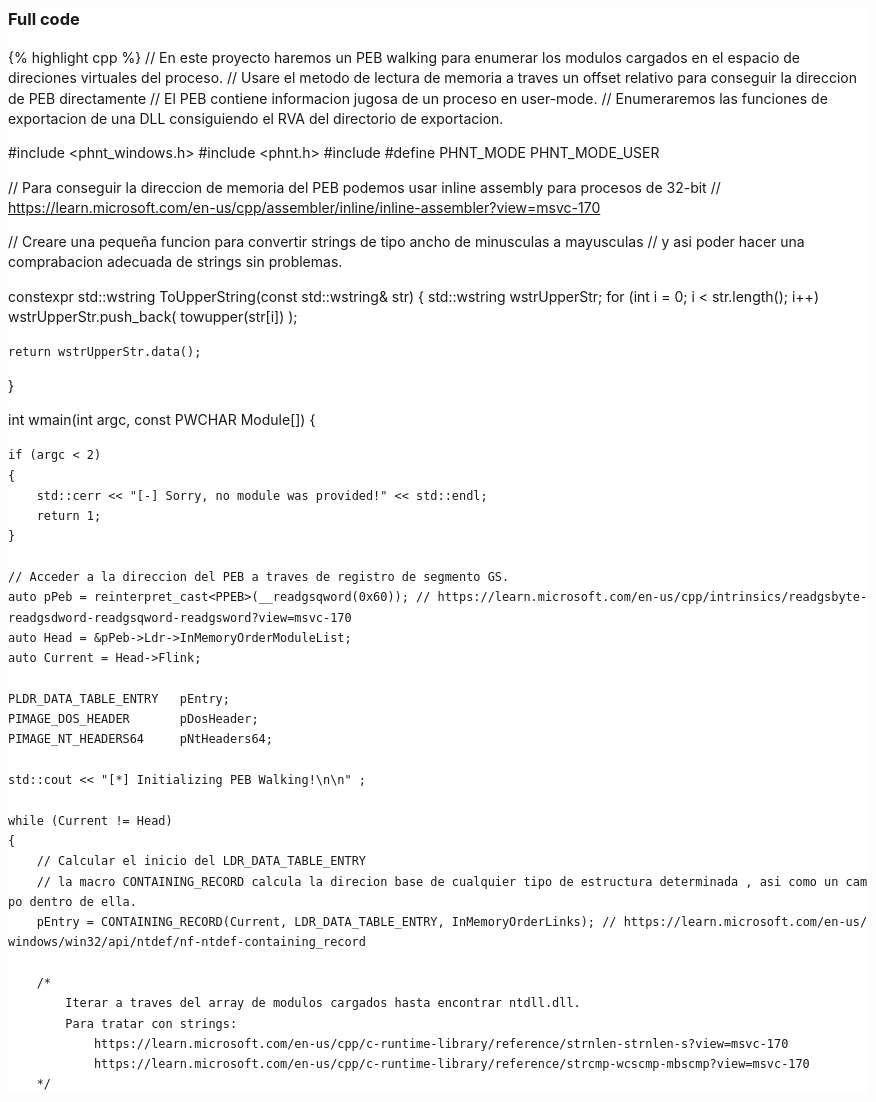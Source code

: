 ### **Full code** ###

{% highlight cpp %}
//  En este proyecto haremos un PEB walking  para enumerar los modulos cargados en el espacio de direciones virtuales del proceso.
//  Usare el metodo de lectura de memoria a traves un offset relativo para conseguir la direccion de PEB directamente
//  El PEB contiene informacion jugosa de un proceso en user-mode.
//  Enumeraremos las funciones de exportacion de una DLL consiguiendo el RVA del directorio de exportacion.

#include <phnt_windows.h>
#include <phnt.h>
#include <iostream>
#define PHNT_MODE PHNT_MODE_USER

//  Para conseguir la direccion de memoria del PEB podemos usar inline assembly para procesos de 32-bit
//  https://learn.microsoft.com/en-us/cpp/assembler/inline/inline-assembler?view=msvc-170

// Creare una pequeña funcion para convertir strings de tipo ancho de minusculas a mayusculas
// y asi poder hacer una comprabacion adecuada de strings sin problemas.

constexpr std::wstring ToUpperString(const std::wstring& str)
{
    std::wstring wstrUpperStr;
    for (int i = 0; i < str.length(); i++)
        wstrUpperStr.push_back( towupper(str[i]) );
    
    return wstrUpperStr.data();  
}


int wmain(int argc, const PWCHAR Module[])
{
    
    if (argc < 2)
    {
        std::cerr << "[-] Sorry, no module was provided!" << std::endl;
        return 1;
    }

    // Acceder a la direccion del PEB a traves de registro de segmento GS.
    auto pPeb = reinterpret_cast<PPEB>(__readgsqword(0x60)); // https://learn.microsoft.com/en-us/cpp/intrinsics/readgsbyte-readgsdword-readgsqword-readgsword?view=msvc-170
    auto Head = &pPeb->Ldr->InMemoryOrderModuleList;
    auto Current = Head->Flink;

    PLDR_DATA_TABLE_ENTRY   pEntry;
    PIMAGE_DOS_HEADER       pDosHeader;
    PIMAGE_NT_HEADERS64     pNtHeaders64;

    std::cout << "[*] Initializing PEB Walking!\n\n" ;

    while (Current != Head)
    {
        // Calcular el inicio del LDR_DATA_TABLE_ENTRY
        // la macro CONTAINING_RECORD calcula la direcion base de cualquier tipo de estructura determinada , asi como un campo dentro de ella.
        pEntry = CONTAINING_RECORD(Current, LDR_DATA_TABLE_ENTRY, InMemoryOrderLinks); // https://learn.microsoft.com/en-us/windows/win32/api/ntdef/nf-ntdef-containing_record

        /*
            Iterar a traves del array de modulos cargados hasta encontrar ntdll.dll.
            Para tratar con strings:
                https://learn.microsoft.com/en-us/cpp/c-runtime-library/reference/strnlen-strnlen-s?view=msvc-170
                https://learn.microsoft.com/en-us/cpp/c-runtime-library/reference/strcmp-wcscmp-mbscmp?view=msvc-170       
        */

